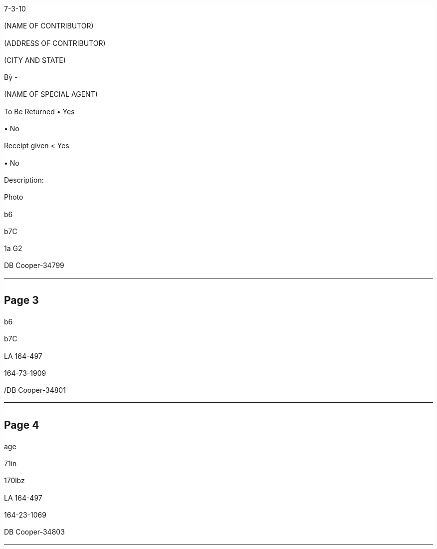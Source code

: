 7-3-10

(NAME OF CONTRIBUTOR)

(ADDRESS OF CONTRIBUTOR)

(CITY AND STATE)

Bỳ -

(NAME OF SPECIAL AGENT)

To Be Returned • Yes

• No

Receipt given < Yes

• No

Description:

Photo

b6

b7C

1a G2

DB Cooper-34799

---

## Page 3

b6

b7C

LA 164-497

164-73-1909

/DB Cooper-34801

---

## Page 4

age

71in

170lbz

LA 164-497

164-23-1069

DB Cooper-34803

---